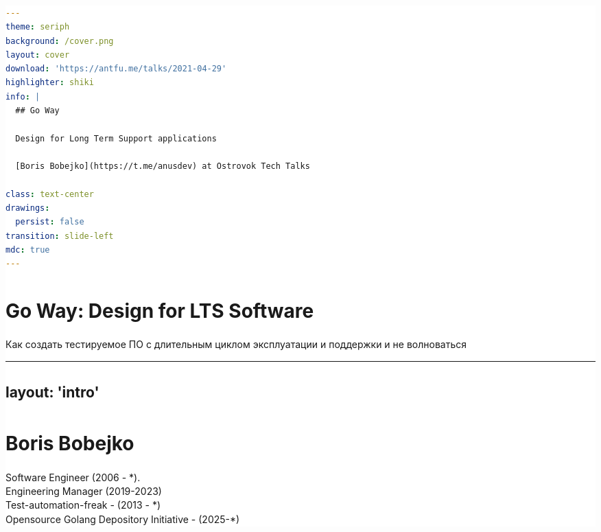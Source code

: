 ```yaml
---
theme: seriph
background: /cover.png
layout: cover
download: 'https://antfu.me/talks/2021-04-29'
highlighter: shiki
info: |
  ## Go Way

  Design for Long Term Support applications

  [Boris Bobejko](https://t.me/anusdev) at Ostrovok Tech Talks

class: text-center
drawings:
  persist: false
transition: slide-left
mdc: true
---
```


# Go Way: Design for LTS Software
Как создать тестируемое ПО с длительным циклом эксплуатации и поддержки и не волноваться 

<div class="abs-br m-6 text-xl">
  <a href="https://t.me/anusdev" target="_blank" class="slidev-icon-btn">
      <logos:telegram />
  </a>
  <a href="https://github.com/godepo" target="_blank" class="slidev-icon-btn">
    <carbon:logo-github />
  </a>
</div>

---
layout: 'intro'
---

# Boris Bobejko

<div class="leading-8 opacity-80">
Software Engineer (2006 - *).<br>
Engineering Manager (2019-2023) <br>
Test-automation-freak - (2013 - *)<br>
Opensource Golang Depository Initiative - (2025-*)
</div>

<div class="my-10 grid grid-cols-[40px_1fr] w-min gap-y-4 items-center">

</div>
